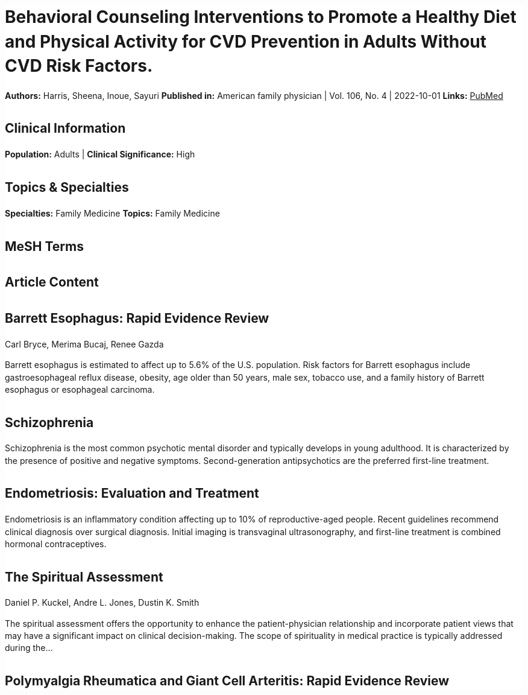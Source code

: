 # Behavioral Counseling Interventions to Promote a Healthy Diet and Physical Activity for CVD Prevention in Adults Without CVD Risk Factors.
**Authors:** Harris, Sheena, Inoue, Sayuri
**Published in:** American family physician | Vol. 106, No. 4 | 2022-10-01
**Links:** [PubMed](https://pubmed.ncbi.nlm.nih.gov/36260902/)
## Clinical Information
**Population:** Adults | **Clinical Significance:** High
## Topics & Specialties
**Specialties:** Family Medicine
**Topics:** Family Medicine
## MeSH Terms
## Article Content

## Barrett Esophagus: Rapid Evidence Review

Carl Bryce, Merima Bucaj, Renee Gazda

Barrett esophagus is estimated to affect up to 5.6% of the U.S. population. Risk factors for Barrett esophagus include gastroesophageal reflux disease, obesity, age older than 50 years, male sex, tobacco use, and a family history of Barrett esophagus or esophageal carcinoma.

## Schizophrenia

Schizophrenia is the most common psychotic mental disorder and typically develops in young adulthood. It is characterized by the presence of positive and negative symptoms. Second-generation antipsychotics are the preferred first-line treatment.

## Endometriosis: Evaluation and Treatment

Endometriosis is an inflammatory condition affecting up to 10% of reproductive-aged people. Recent guidelines recommend clinical diagnosis over surgical diagnosis. Initial imaging is transvaginal ultrasonography, and first-line treatment is combined hormonal contraceptives.

## The Spiritual Assessment

Daniel P. Kuckel, Andre L. Jones, Dustin K. Smith

The spiritual assessment offers the opportunity to enhance the patient-physician relationship and incorporate patient views that may have a significant impact on clinical decision-making. The scope of spirituality in medical practice is typically addressed during the...

## Polymyalgia Rheumatica and Giant Cell Arteritis: Rapid Evidence Review
